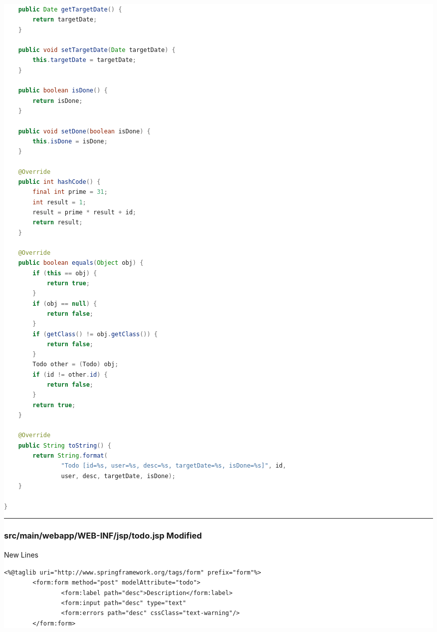 ```java
    public Date getTargetDate() {
        return targetDate;
    }

    public void setTargetDate(Date targetDate) {
        this.targetDate = targetDate;
    }

    public boolean isDone() {
        return isDone;
    }

    public void setDone(boolean isDone) {
        this.isDone = isDone;
    }

    @Override
    public int hashCode() {
        final int prime = 31;
        int result = 1;
        result = prime * result + id;
        return result;
    }

    @Override
    public boolean equals(Object obj) {
        if (this == obj) {
            return true;
        }
        if (obj == null) {
            return false;
        }
        if (getClass() != obj.getClass()) {
            return false;
        }
        Todo other = (Todo) obj;
        if (id != other.id) {
            return false;
        }
        return true;
    }

    @Override
    public String toString() {
        return String.format(
                "Todo [id=%s, user=%s, desc=%s, targetDate=%s, isDone=%s]", id,
                user, desc, targetDate, isDone);
    }

}
```
---
### src/main/webapp/WEB-INF/jsp/todo.jsp Modified
New Lines
```
<%@taglib uri="http://www.springframework.org/tags/form" prefix="form"%>
		<form:form method="post" modelAttribute="todo">
				<form:label path="desc">Description</form:label> 
				<form:input path="desc" type="text"
				<form:errors path="desc" cssClass="text-warning"/>
		</form:form>
```